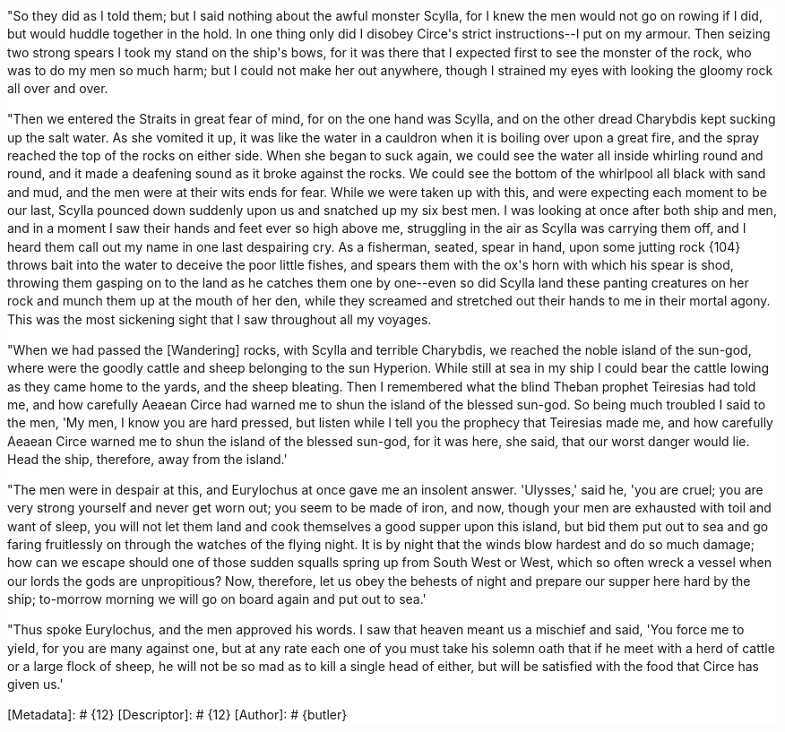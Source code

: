 "So they did as I told them; but I said nothing about the awful monster Scylla,
for I knew the men would not go on rowing if I did, but would huddle together
in the hold. In one thing only did I disobey Circe's strict instructions--I put
on my armour. Then seizing two strong spears I took my stand on the ship's
bows, for it was there that I expected first to see the monster of the rock,
who was to do my men so much harm; but I could not make her out anywhere,
though I strained my eyes with looking the gloomy rock all over and over.

"Then we entered the Straits in great fear of mind, for on the one hand was
Scylla, and on the other dread Charybdis kept sucking up the salt water. As she
vomited it up, it was like the water in a cauldron when it is boiling over upon
a great fire, and the spray reached the top of the rocks on either side. When
she began to suck again, we could see the water all inside whirling round and
round, and it made a deafening sound as it broke against the rocks. We could
see the bottom of the whirlpool all black with sand and mud, and the men were
at their wits ends for fear. While we were taken up with this, and were
expecting each moment to be our last, Scylla pounced down suddenly upon us and
snatched up my six best men. I was looking at once after both ship and men, and
in a moment I saw their hands and feet ever so high above me, struggling in the
air as Scylla was carrying them off, and I heard them call out my name in one
last despairing cry. As a fisherman, seated, spear in hand, upon some jutting
rock {104} throws bait into the water to deceive the poor little fishes, and
spears them with the ox's horn with which his spear is shod, throwing them
gasping on to the land as he catches them one by one--even so did Scylla land
these panting creatures on her rock and munch them up at the mouth of her den,
while they screamed and stretched out their hands to me in their mortal agony.
This was the most sickening sight that I saw throughout all my voyages.

"When we had passed the [Wandering] rocks, with Scylla and terrible Charybdis,
we reached the noble island of the sun-god, where were the goodly cattle and
sheep belonging to the sun Hyperion. While still at sea in my ship I could bear
the cattle lowing as they came home to the yards, and the sheep bleating. Then
I remembered what the blind Theban prophet Teiresias had told me, and how
carefully Aeaean Circe had warned me to shun the island of the blessed sun-god.
So being much troubled I said to the men, 'My men, I know you are hard pressed,
but listen while I tell you the prophecy that Teiresias made me, and how
carefully Aeaean Circe warned me to shun the island of the blessed sun-god, for
it was here, she said, that our worst danger would lie. Head the ship,
therefore, away from the island.'

"The men were in despair at this, and Eurylochus at once gave me an insolent
answer. 'Ulysses,' said he, 'you are cruel; you are very strong yourself and
never get worn out; you seem to be made of iron, and now, though your men are
exhausted with toil and want of sleep, you will not let them land and cook
themselves a good supper upon this island, but bid them put out to sea and go
faring fruitlessly on through the watches of the flying night. It is by night
that the winds blow hardest and do so much damage; how can we escape should one
of those sudden squalls spring up from South West or West, which so often wreck
a vessel when our lords the gods are unpropitious? Now, therefore, let us obey
the behests of night and prepare our supper here hard by the ship; to-morrow
morning we will go on board again and put out to sea.'

"Thus spoke Eurylochus, and the men approved his words. I saw that heaven meant
us a mischief and said, 'You force me to yield, for you are many against one,
but at any rate each one of you must take his solemn oath that if he meet with
a herd of cattle or a large flock of sheep, he will not be so mad as to kill a
single head of either, but will be satisfied with the food that Circe has given
us.'


[Metadata]: # {12}
[Descriptor]: # {12}
[Author]: # {butler}